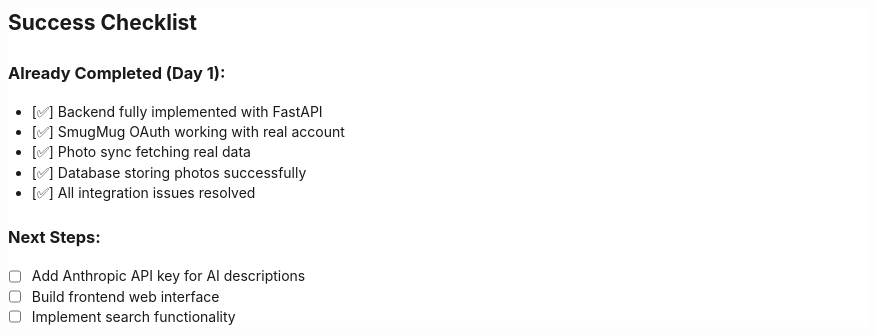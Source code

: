 ## Success Checklist

### Already Completed (Day 1):
- [✅] Backend fully implemented with FastAPI
- [✅] SmugMug OAuth working with real account
- [✅] Photo sync fetching real data
- [✅] Database storing photos successfully
- [✅] All integration issues resolved

### Next Steps:
- [ ] Add Anthropic API key for AI descriptions
- [ ] Build frontend web interface
- [ ] Implement search functionality